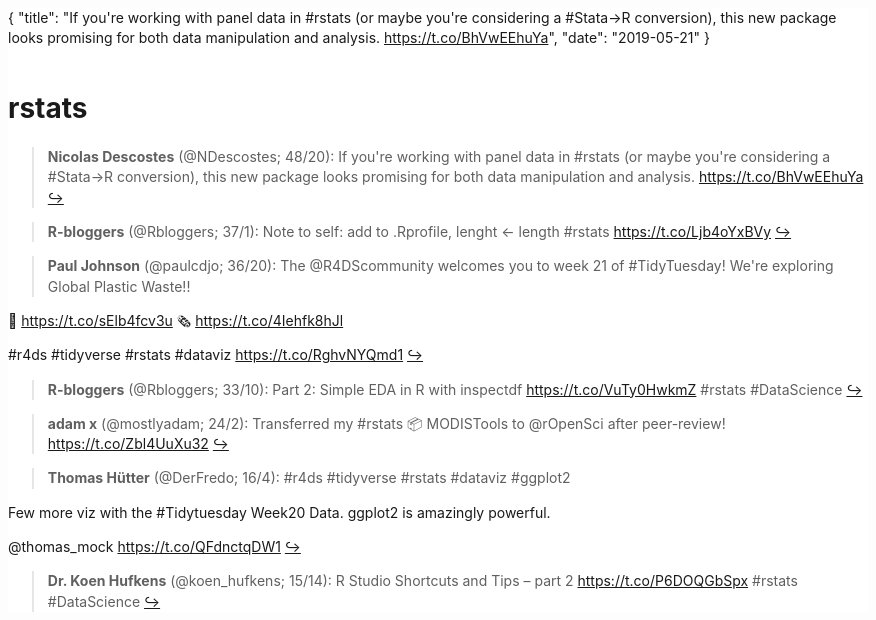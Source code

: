 {
  "title": "If you're working with panel data in #rstats (or maybe you're considering a #Stata-&gt;R conversion), this new package looks promising for both data manipulation and analysis. https://t.co/BhVwEEhuYa",
  "date": "2019-05-21"
}

# rstats

> **Nicolas Descostes** (@NDescostes; 48/20): If you're working with panel data in #rstats (or maybe you're considering a #Stata-&gt;R conversion), this new package looks promising for both data manipulation and analysis. https://t.co/BhVwEEhuYa  [&#8618;](https://twitter.com/dataandme/status/1130563662094094336)




> **R-bloggers** (@Rbloggers; 37/1): Note to self: add to .Rprofile, lenght &lt;- length
#rstats https://t.co/Ljb4oYxBVy  [&#8618;](https://twitter.com/dataandme/status/1130589666040791041)




> **Paul Johnson** (@paulcdjo; 36/20): The @R4DScommunity welcomes you to week 21 of #TidyTuesday!  We're exploring Global Plastic Waste!!
>
📂 https://t.co/sElb4fcv3u
🗞 https://t.co/4Iehfk8hJl
>
#r4ds #tidyverse #rstats #dataviz https://t.co/RghvNYQmd1  [&#8618;](https://twitter.com/dataandme/status/1130543095672725504)




> **R-bloggers** (@Rbloggers; 33/10): Part 2: Simple EDA in R with inspectdf https://t.co/VuTy0HwkmZ #rstats #DataScience  [&#8618;](https://twitter.com/dataandme/status/1130556393600299009)




> **adam x** (@mostlyadam; 24/2): Transferred my #rstats 📦 MODISTools to @rOpenSci after peer-review! https://t.co/Zbl4UuXu32  [&#8618;](https://twitter.com/dataandme/status/1130549662610579456)




> **Thomas Hütter** (@DerFredo; 16/4): #r4ds #tidyverse #rstats #dataviz #ggplot2
>
Few more viz with the #Tidytuesday Week20 Data. ggplot2 is amazingly powerful.
>
@thomas_mock https://t.co/QFdnctqDW1  [&#8618;](https://twitter.com/dataandme/status/1130555903621652481)




> **Dr. Koen Hufkens** (@koen_hufkens; 15/14): R Studio Shortcuts and Tips – part 2 https://t.co/P6DOQGbSpx #rstats #DataScience  [&#8618;](https://twitter.com/dataandme/status/1130551348150308865)

